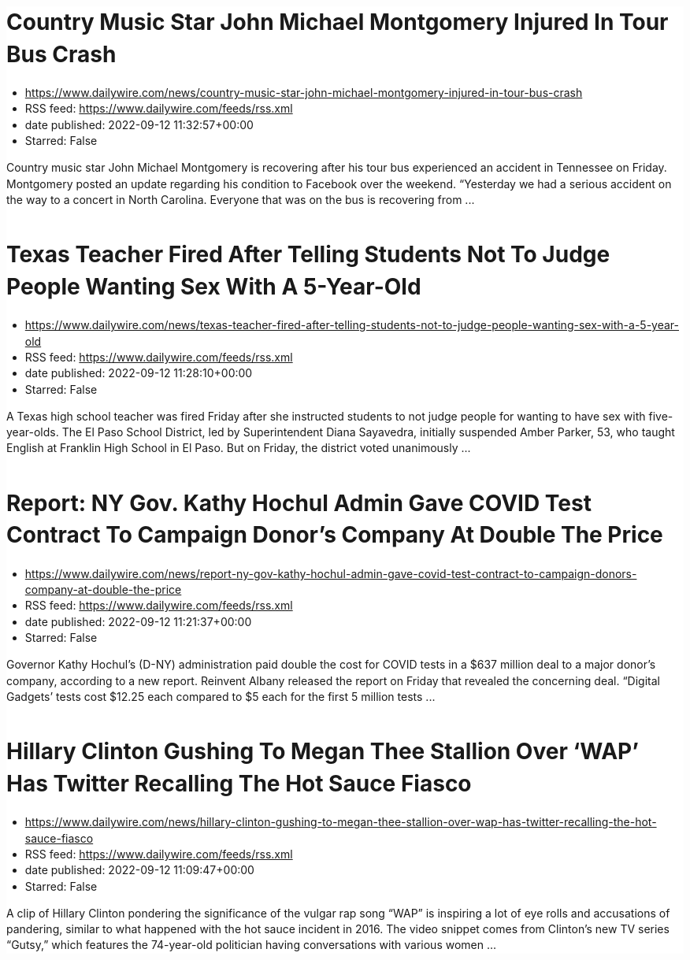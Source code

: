 # Country Music Star John Michael Montgomery Injured In Tour Bus Crash
 - https://www.dailywire.com/news/country-music-star-john-michael-montgomery-injured-in-tour-bus-crash
 - RSS feed: https://www.dailywire.com/feeds/rss.xml
 - date published: 2022-09-12 11:32:57+00:00
 - Starred: False

Country music star John Michael Montgomery is recovering after his tour bus experienced an accident in Tennessee on Friday. Montgomery posted an update regarding his condition to Facebook over the weekend. &#8220;Yesterday we had a serious accident on the way to a concert in North Carolina. Everyone that was on the bus is recovering from ...

# Texas Teacher Fired After Telling Students Not To Judge People Wanting Sex With A 5-Year-Old
 - https://www.dailywire.com/news/texas-teacher-fired-after-telling-students-not-to-judge-people-wanting-sex-with-a-5-year-old
 - RSS feed: https://www.dailywire.com/feeds/rss.xml
 - date published: 2022-09-12 11:28:10+00:00
 - Starred: False

A Texas high school teacher was fired Friday after she instructed students to not judge people for wanting to have sex with five-year-olds. The El Paso School District, led by Superintendent Diana Sayavedra, initially suspended Amber Parker, 53, who taught English at Franklin High School in El Paso. But on Friday, the district voted unanimously ...

# Report: NY Gov. Kathy Hochul Admin Gave COVID Test Contract To Campaign Donor’s Company At Double The Price
 - https://www.dailywire.com/news/report-ny-gov-kathy-hochul-admin-gave-covid-test-contract-to-campaign-donors-company-at-double-the-price
 - RSS feed: https://www.dailywire.com/feeds/rss.xml
 - date published: 2022-09-12 11:21:37+00:00
 - Starred: False

Governor Kathy Hochul&#8217;s (D-NY) administration paid double the cost for COVID tests in a $637 million deal to a major donor&#8217;s company, according to a new report. Reinvent Albany released the report on Friday that revealed the concerning deal. &#8220;Digital Gadgets’ tests cost $12.25 each compared to $5 each for the first 5 million tests ...

# Hillary Clinton Gushing To Megan Thee Stallion Over ‘WAP’ Has Twitter Recalling The Hot Sauce Fiasco
 - https://www.dailywire.com/news/hillary-clinton-gushing-to-megan-thee-stallion-over-wap-has-twitter-recalling-the-hot-sauce-fiasco
 - RSS feed: https://www.dailywire.com/feeds/rss.xml
 - date published: 2022-09-12 11:09:47+00:00
 - Starred: False

A clip of Hillary Clinton pondering the significance of the vulgar rap song “WAP” is inspiring a lot of eye rolls and accusations of pandering, similar to what happened with the hot sauce incident in 2016. The video snippet comes from Clinton’s new TV series “Gutsy,” which features the 74-year-old politician having conversations with various women ...
